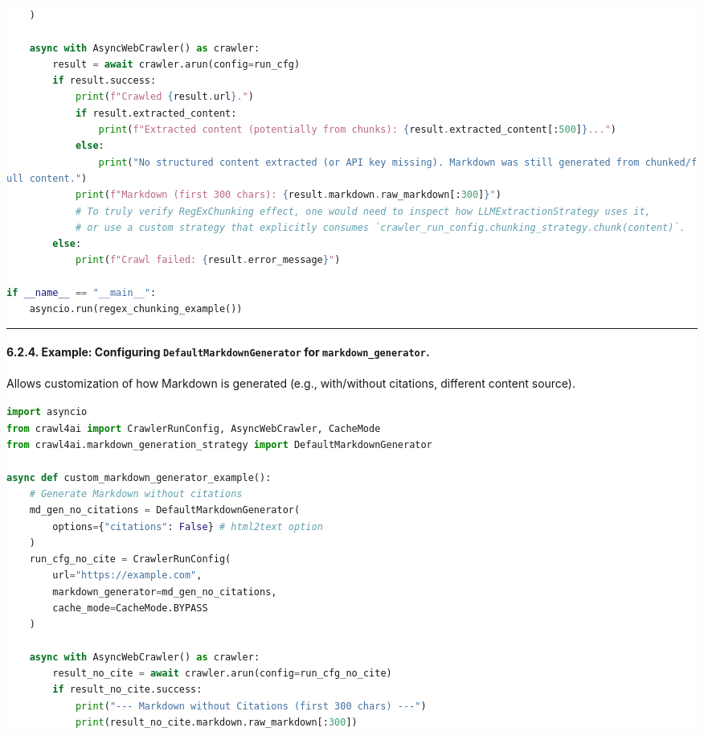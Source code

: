 ```python
    )
    
    async with AsyncWebCrawler() as crawler:
        result = await crawler.arun(config=run_cfg)
        if result.success:
            print(f"Crawled {result.url}.")
            if result.extracted_content:
                print(f"Extracted content (potentially from chunks): {result.extracted_content[:500]}...")
            else:
                print("No structured content extracted (or API key missing). Markdown was still generated from chunked/full content.")
            print(f"Markdown (first 300 chars): {result.markdown.raw_markdown[:300]}")
            # To truly verify RegExChunking effect, one would need to inspect how LLMExtractionStrategy uses it,
            # or use a custom strategy that explicitly consumes `crawler_run_config.chunking_strategy.chunk(content)`.
        else:
            print(f"Crawl failed: {result.error_message}")

if __name__ == "__main__":
    asyncio.run(regex_chunking_example())
```

---
#### 6.2.4. Example: Configuring `DefaultMarkdownGenerator` for `markdown_generator`.
Allows customization of how Markdown is generated (e.g., with/without citations, different content source).

```python
import asyncio
from crawl4ai import CrawlerRunConfig, AsyncWebCrawler, CacheMode
from crawl4ai.markdown_generation_strategy import DefaultMarkdownGenerator

async def custom_markdown_generator_example():
    # Generate Markdown without citations
    md_gen_no_citations = DefaultMarkdownGenerator(
        options={"citations": False} # html2text option
    )
    run_cfg_no_cite = CrawlerRunConfig(
        url="https://example.com",
        markdown_generator=md_gen_no_citations,
        cache_mode=CacheMode.BYPASS
    )

    async with AsyncWebCrawler() as crawler:
        result_no_cite = await crawler.arun(config=run_cfg_no_cite)
        if result_no_cite.success:
            print("--- Markdown without Citations (first 300 chars) ---")
            print(result_no_cite.markdown.raw_markdown[:300])
